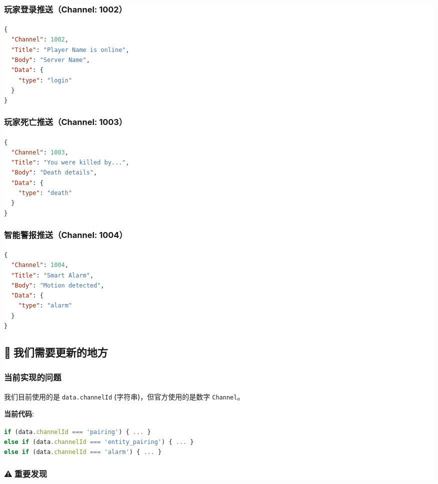 ### 玩家登录推送（Channel: 1002）

```json
{
  "Channel": 1002,
  "Title": "Player Name is online",
  "Body": "Server Name",
  "Data": {
    "type": "login"
  }
}
```

### 玩家死亡推送（Channel: 1003）

```json
{
  "Channel": 1003,
  "Title": "You were killed by...",
  "Body": "Death details",
  "Data": {
    "type": "death"
  }
}
```

### 智能警报推送（Channel: 1004）

```json
{
  "Channel": 1004,
  "Title": "Smart Alarm",
  "Body": "Motion detected",
  "Data": {
    "type": "alarm"
  }
}
```

## 🔄 我们需要更新的地方

### 当前实现的问题

我们目前使用的是 `data.channelId` (字符串)，但官方使用的是数字 `Channel`。

**当前代码**:
```javascript
if (data.channelId === 'pairing') { ... }
else if (data.channelId === 'entity_pairing') { ... }
else if (data.channelId === 'alarm') { ... }
```

### ⚠️ 重要发现
